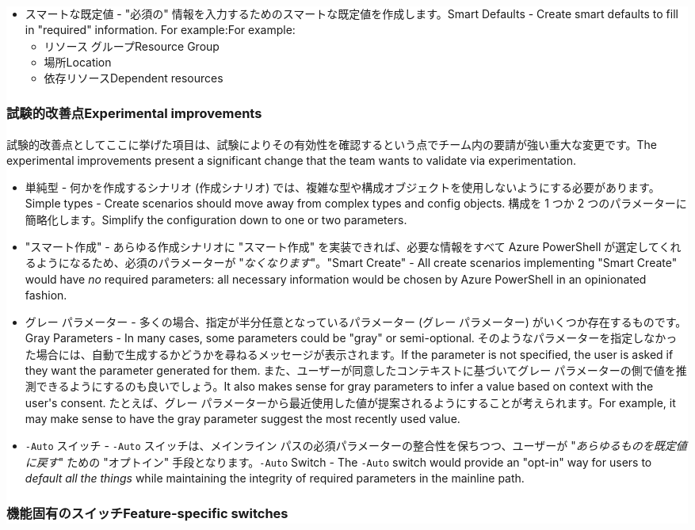- <span data-ttu-id="ca316-139">スマートな既定値 - "必須の" 情報を入力するためのスマートな既定値を作成します。</span><span class="sxs-lookup"><span data-stu-id="ca316-139">Smart Defaults - Create smart defaults to fill in "required" information.</span></span> <span data-ttu-id="ca316-140">For example:</span><span class="sxs-lookup"><span data-stu-id="ca316-140">For example:</span></span>
  - <span data-ttu-id="ca316-141">リソース グループ</span><span class="sxs-lookup"><span data-stu-id="ca316-141">Resource Group</span></span>
  - <span data-ttu-id="ca316-142">場所</span><span class="sxs-lookup"><span data-stu-id="ca316-142">Location</span></span>
  - <span data-ttu-id="ca316-143">依存リソース</span><span class="sxs-lookup"><span data-stu-id="ca316-143">Dependent resources</span></span>

### <a name="experimental-improvements"></a><span data-ttu-id="ca316-144">試験的改善点</span><span class="sxs-lookup"><span data-stu-id="ca316-144">Experimental improvements</span></span>

<span data-ttu-id="ca316-145">試験的改善点としてここに挙げた項目は、試験によりその有効性を確認するという点でチーム内の要請が強い重大な変更です。</span><span class="sxs-lookup"><span data-stu-id="ca316-145">The experimental improvements present a significant change that the team wants to validate via experimentation.</span></span>

- <span data-ttu-id="ca316-146">単純型 - 何かを作成するシナリオ (作成シナリオ) では、複雑な型や構成オブジェクトを使用しないようにする必要があります。</span><span class="sxs-lookup"><span data-stu-id="ca316-146">Simple types - Create scenarios should move away from complex types and config objects.</span></span> <span data-ttu-id="ca316-147">構成を 1 つか 2 つのパラメーターに簡略化します。</span><span class="sxs-lookup"><span data-stu-id="ca316-147">Simplify the configuration down to one or two parameters.</span></span>

- <span data-ttu-id="ca316-148">"スマート作成" - あらゆる作成シナリオに "スマート作成" を実装できれば、必要な情報をすべて Azure PowerShell が選定してくれるようになるため、必須のパラメーターが "_なくなります_"。</span><span class="sxs-lookup"><span data-stu-id="ca316-148">"Smart Create" - All create scenarios implementing "Smart Create" would have _no_ required parameters: all necessary information would be chosen by Azure PowerShell in an opinionated fashion.</span></span>

- <span data-ttu-id="ca316-149">グレー パラメーター - 多くの場合、指定が半分任意となっているパラメーター (グレー パラメーター) がいくつか存在するものです。</span><span class="sxs-lookup"><span data-stu-id="ca316-149">Gray Parameters - In many cases, some parameters could be "gray" or semi-optional.</span></span> <span data-ttu-id="ca316-150">そのようなパラメーターを指定しなかった場合には、自動で生成するかどうかを尋ねるメッセージが表示されます。</span><span class="sxs-lookup"><span data-stu-id="ca316-150">If the parameter is not specified, the user is asked if they want the parameter generated for them.</span></span> <span data-ttu-id="ca316-151">また、ユーザーが同意したコンテキストに基づいてグレー パラメーターの側で値を推測できるようにするのも良いでしょう。</span><span class="sxs-lookup"><span data-stu-id="ca316-151">It also makes sense for gray parameters to infer a value based on context with the user's consent.</span></span>
  <span data-ttu-id="ca316-152">たとえば、グレー パラメーターから最近使用した値が提案されるようにすることが考えられます。</span><span class="sxs-lookup"><span data-stu-id="ca316-152">For example, it may make sense to have the gray parameter suggest the most recently used value.</span></span>

- <span data-ttu-id="ca316-153">`-Auto` スイッチ - `-Auto` スイッチは、メインライン パスの必須パラメーターの整合性を保ちつつ、ユーザーが "_あらゆるものを既定値に戻す_" ための "オプトイン" 手段となります。</span><span class="sxs-lookup"><span data-stu-id="ca316-153">`-Auto` Switch - The `-Auto` switch would provide an "opt-in" way for users to _default all the things_ while maintaining the integrity of required parameters in the mainline path.</span></span>

### <a name="feature-specific-switches"></a><span data-ttu-id="ca316-154">機能固有のスイッチ</span><span class="sxs-lookup"><span data-stu-id="ca316-154">Feature-specific switches</span></span>
